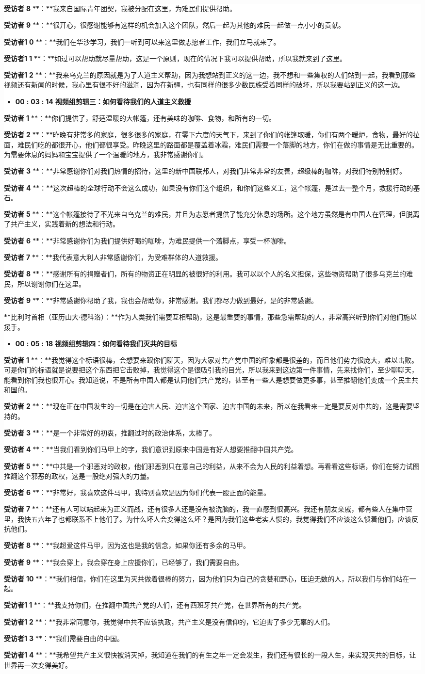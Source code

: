 **受访者** **8** **：**我来自国际青年团契，我被分配在这里，为难民们提供帮助。
 
**受访者** **9** **：**很开心，很感谢能够有这样的机会加入这个团队，然后一起为其他的难民一起做一点小小的贡献。
 
**受访者1** **0** **：**我们在华沙学习，我们一听到可以来这里做志愿者工作，我们立马就来了。
 
**受访者1** **1** **：**如过可以帮助就尽量帮助，这是一个原则，现在的情况下我可以提供帮助，所以我就来到了这里。
 
**受访者1** **2** **：**我来乌克兰的原因就是为了人道主义帮助，因为我想站到正义的这一边，我不想和一些集权的人们站到一起，我看到那些视频还有新闻的时候，我心里有很不好的滋润，因为在新疆，也有同样的很多少数民族受着同样的破坏，所以我要站到正义的这一边。

- **00** **:** **03** **:** **14** **视频组剪辑三：如何看待我们的人道主义救援**

**受访者** **1** **：**你们提供了，舒适温暖的大帐篷，还有美味的咖啡、食物，和所有的一切。
 
**受访者** **2** **：**昨晚有非常多的家庭，很多很多的家庭，在零下六度的天气下，来到了你们的帐篷取暖，你们有两个暖炉，食物，最好的拉面，难民们吃的都很开心，他们都很享受。昨晚这里的路面都是覆盖着冰霜，难民们需要一个落脚的地方，你们在做的事情是无比重要的。为需要休息的妈妈和宝宝提供了一个温暖的地方，我非常感谢你们。
 
**受访者** **3** **：**非常感谢你们对我们热情的招待，这里的新中国联邦人，对我们非常非常的友善，超级棒的咖啡，对我们特别特别好。
 
**受访者** **4** **：**这次超棒的全球行动不会这么成功，如果没有你们这个组织，和你们这些义工，这个帐篷，是过去一整个月，救援行动的基石。
 
**受访者** **5** **：**这个帐篷接待了不光来自乌克兰的难民，并且为志愿者提供了能充分休息的场所。这个地方虽然是有中国人在管理，但脱离了共产主义，实践着新的想法和行动。
 
**受访者** **6** **：**非常感谢你们为我们提供好喝的咖啡，为难民提供一个落脚点，享受一杯咖啡。
 
**受访者** **7** **：**我代表意大利人非常感谢你们，为受难群体的人道救援。
 
**受访者** **8** **：**感谢所有的捐赠者们，所有的物资正在明显的被很好的利用。我可以以个人的名义担保，这些物资帮助了很多乌克兰的难民，所以谢谢你们在这里。
 
**受访者** **9** **：**非常感谢你帮助了我，我也会帮助你，非常感谢。我们都尽力做到最好，是的非常感谢。
 
**比利时首相（亚历山大·德科洛）：**作为人类我们需要互相帮助，这是最重要的事情，那些急需帮助的人，非常高兴听到你们对他们施以援手。

- **00** **:** **05** **:** **18** **视频组剪辑四：如何看待我们灭共的目标**

**受访者** **1** **：**我觉得这个标语很棒，会想要来跟你们聊天，因为大家对共产党中国的印象都是很差的，而且他们势力很庞大，难以击败。可是你们的标语就是说要把这个东西把它击败掉，我觉得这个是很吸引我的目光，所以我来到这边第一件事情，先来找你们，至少聊聊天，能看到你们我也很开心。我知道说，不是所有中国人都是认同他们共产党的，甚至有一些人是想要做更多事，甚至推翻他们变成一个民主共和国的。
 
**受访者** **2** **：**现在正在中国发生的一切是在迫害人民、迫害这个国家、迫害中国的未来，所以在我看来一定是要反对中共的，这是需要坚持的。
 
**受访者** **3** **：**是一个非常好的初衷，推翻过时的政治体系，太棒了。
 
**受访者** **4** **：**当我们看到你们马甲上的字，我们意识到原来中国是有好人想要推翻中国共产党。
 
**受访者** **5** **：**中共是一个邪恶对的政权，他们邪恶到只在意自己的利益，从来不会为人民的利益着想。再看看这些标语，你们在努力试图推翻这个邪恶的政权，这是一股绝对强大的力量。
 
**受访者** **6** **：**非常好，我喜欢这件马甲，我特别喜欢是因为你们代表一股正面的能量。
 
**受访者** **7** **：**还有人可以站起来为正义而战，还有很多人还是没有被洗脑的，我一直感到很高兴。我还有朋友亲戚，都有些人在集中营里，我快五六年了也都联系不上他们了。为什么坏人会变得这么坏？是因为我们这些老实人惯的，我觉得我们不应该这么惯着他们，应该反抗他们。
 
**受访者** **8** **：**我超爱这件马甲，因为这也是我的信念，如果你还有多余的马甲。
 
**受访者** **9** **：**我会穿上，我会穿在身上应援你们，已经够了，我们需要自由。
 
**受访者** **10** **：**我们相信，你们在这里为灭共做着很棒的努力，因为他们只为自己的贪婪和野心，压迫无数的人，所以我们与你们站在一起。
 
**受访者1** **1** **：**我支持你们，在推翻中国共产党的人们，还有西班牙共产党，在世界所有的共产党。
 
**受访者1** **2** **：**我非常同意你，我觉得中共不应该执政，共产主义是没有信仰的，它迫害了多少无辜的人们。
 
**受访者1** **3** **：**我们需要自由的中国。
 
**受访者1** **4** **：**我希望共产主义很快被消灭掉，我知道在我们的有生之年一定会发生，我们还有很长的一段人生，来实现灭共的目标，让世界再一次变得美好。
 